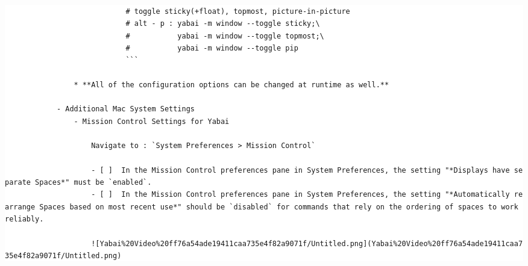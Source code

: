                                 # toggle sticky(+float), topmost, picture-in-picture
                                # alt - p : yabai -m window --toggle sticky;\
                                #           yabai -m window --toggle topmost;\
                                #           yabai -m window --toggle pip
                                ```

                    * **All of the configuration options can be changed at runtime as well.**

                - Additional Mac System Settings
                    - Mission Control Settings for Yabai

                        Navigate to : `System Preferences > Mission Control`

                        - [ ]  In the Mission Control preferences pane in System Preferences, the setting "*Displays have separate Spaces*" must be `enabled`.
                        - [ ]  In the Mission Control preferences pane in System Preferences, the setting "*Automatically rearrange Spaces based on most recent use*" should be `disabled` for commands that rely on the ordering of spaces to work reliably.

                        ![Yabai%20Video%20ff76a54ade19411caa735e4f82a9071f/Untitled.png](Yabai%20Video%20ff76a54ade19411caa735e4f82a9071f/Untitled.png)
